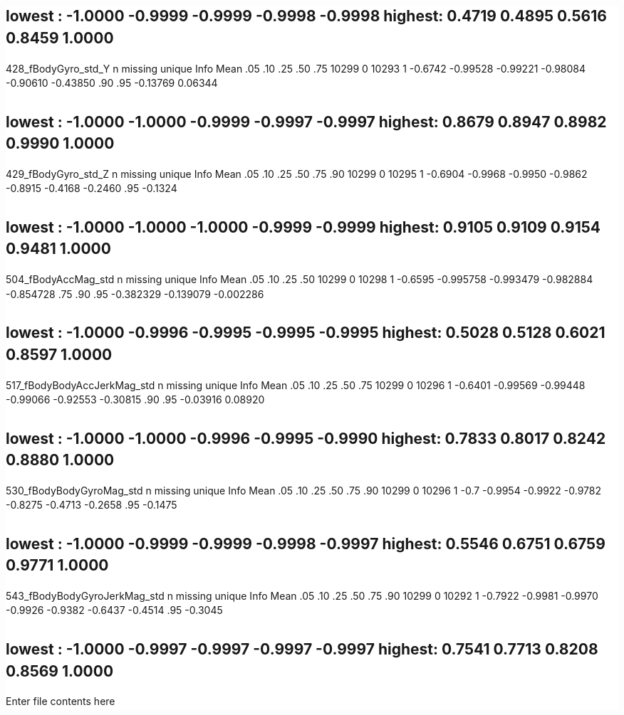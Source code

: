 lowest : -1.0000 -0.9999 -0.9999 -0.9998 -0.9998
highest:  0.4719  0.4895  0.5616  0.8459  1.0000 
-------------------------------------------------------------------------------------------
428_fBodyGyro_std_Y 
       n  missing   unique     Info     Mean      .05      .10      .25      .50      .75 
   10299        0    10293        1  -0.6742 -0.99528 -0.99221 -0.98084 -0.90610 -0.43850 
     .90      .95 
-0.13769  0.06344 

lowest : -1.0000 -1.0000 -0.9999 -0.9997 -0.9997
highest:  0.8679  0.8947  0.8982  0.9990  1.0000 
-------------------------------------------------------------------------------------------
429_fBodyGyro_std_Z 
      n missing  unique    Info    Mean     .05     .10     .25     .50     .75     .90 
  10299       0   10295       1 -0.6904 -0.9968 -0.9950 -0.9862 -0.8915 -0.4168 -0.2460 
    .95 
-0.1324 

lowest : -1.0000 -1.0000 -1.0000 -0.9999 -0.9999
highest:  0.9105  0.9109  0.9154  0.9481  1.0000 
-------------------------------------------------------------------------------------------
504_fBodyAccMag_std 
        n   missing    unique      Info      Mean       .05       .10       .25       .50 
    10299         0     10298         1   -0.6595 -0.995758 -0.993479 -0.982884 -0.854728 
      .75       .90       .95 
-0.382329 -0.139079 -0.002286 

lowest : -1.0000 -0.9996 -0.9995 -0.9995 -0.9995
highest:  0.5028  0.5128  0.6021  0.8597  1.0000 
-------------------------------------------------------------------------------------------
517_fBodyBodyAccJerkMag_std 
       n  missing   unique     Info     Mean      .05      .10      .25      .50      .75 
   10299        0    10296        1  -0.6401 -0.99569 -0.99448 -0.99066 -0.92553 -0.30815 
     .90      .95 
-0.03916  0.08920 

lowest : -1.0000 -1.0000 -0.9996 -0.9995 -0.9990
highest:  0.7833  0.8017  0.8242  0.8880  1.0000 
-------------------------------------------------------------------------------------------
530_fBodyBodyGyroMag_std 
      n missing  unique    Info    Mean     .05     .10     .25     .50     .75     .90 
  10299       0   10296       1    -0.7 -0.9954 -0.9922 -0.9782 -0.8275 -0.4713 -0.2658 
    .95 
-0.1475 

lowest : -1.0000 -0.9999 -0.9999 -0.9998 -0.9997
highest:  0.5546  0.6751  0.6759  0.9771  1.0000 
-------------------------------------------------------------------------------------------
543_fBodyBodyGyroJerkMag_std 
      n missing  unique    Info    Mean     .05     .10     .25     .50     .75     .90 
  10299       0   10292       1 -0.7922 -0.9981 -0.9970 -0.9926 -0.9382 -0.6437 -0.4514 
    .95 
-0.3045 

lowest : -1.0000 -0.9997 -0.9997 -0.9997 -0.9997
highest:  0.7541  0.7713  0.8208  0.8569  1.0000 
-------------------------------------------------------------------------------------------
Enter file contents here
